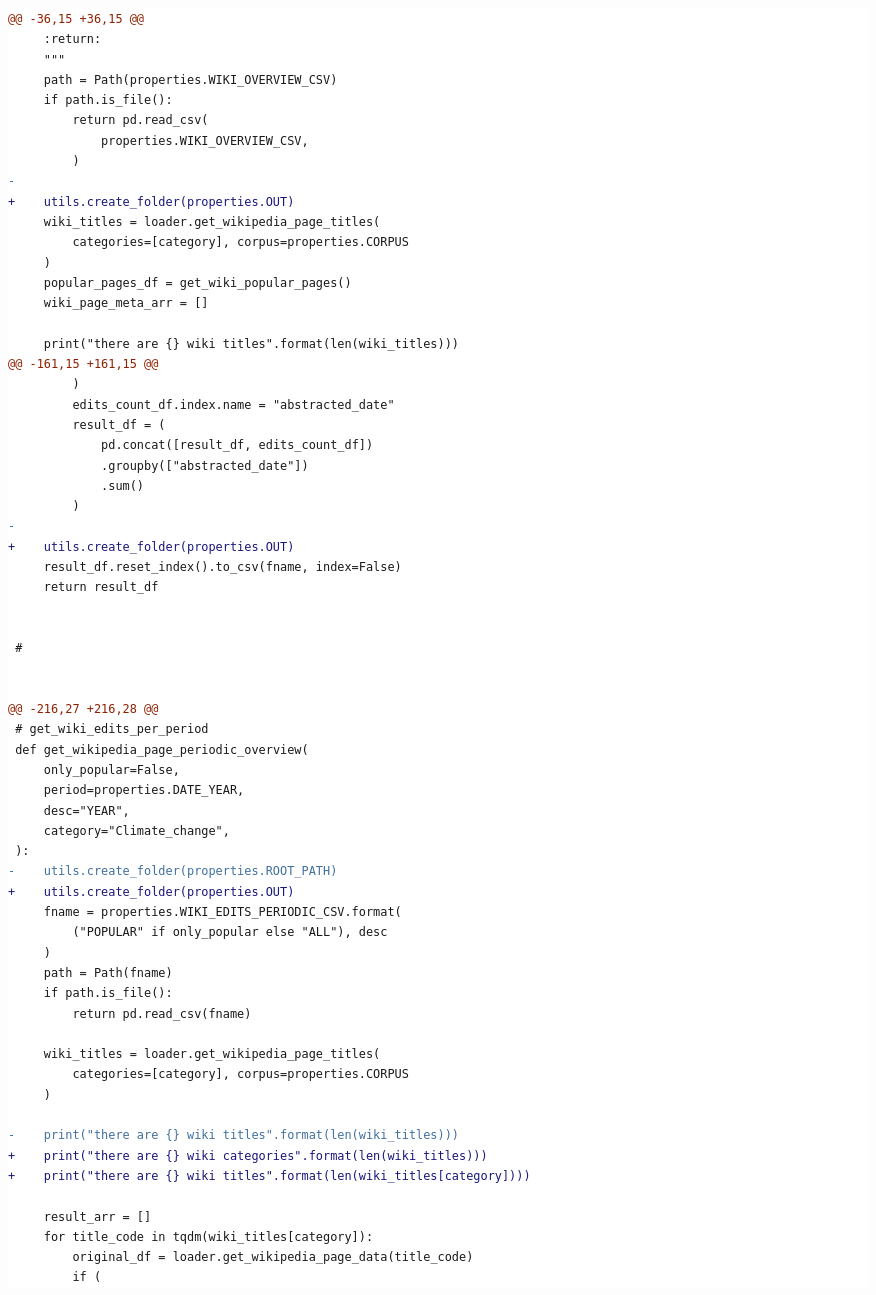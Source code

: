 ```diff
@@ -36,15 +36,15 @@
     :return:
     """
     path = Path(properties.WIKI_OVERVIEW_CSV)
     if path.is_file():
         return pd.read_csv(
             properties.WIKI_OVERVIEW_CSV,
         )
-
+    utils.create_folder(properties.OUT)
     wiki_titles = loader.get_wikipedia_page_titles(
         categories=[category], corpus=properties.CORPUS
     )
     popular_pages_df = get_wiki_popular_pages()
     wiki_page_meta_arr = []
 
     print("there are {} wiki titles".format(len(wiki_titles)))
@@ -161,15 +161,15 @@
         )
         edits_count_df.index.name = "abstracted_date"
         result_df = (
             pd.concat([result_df, edits_count_df])
             .groupby(["abstracted_date"])
             .sum()
         )
-
+    utils.create_folder(properties.OUT)
     result_df.reset_index().to_csv(fname, index=False)
     return result_df
 
 
 #
 
 
@@ -216,27 +216,28 @@
 # get_wiki_edits_per_period
 def get_wikipedia_page_periodic_overview(
     only_popular=False,
     period=properties.DATE_YEAR,
     desc="YEAR",
     category="Climate_change",
 ):
-    utils.create_folder(properties.ROOT_PATH)
+    utils.create_folder(properties.OUT)
     fname = properties.WIKI_EDITS_PERIODIC_CSV.format(
         ("POPULAR" if only_popular else "ALL"), desc
     )
     path = Path(fname)
     if path.is_file():
         return pd.read_csv(fname)
 
     wiki_titles = loader.get_wikipedia_page_titles(
         categories=[category], corpus=properties.CORPUS
     )
 
-    print("there are {} wiki titles".format(len(wiki_titles)))
+    print("there are {} wiki categories".format(len(wiki_titles)))
+    print("there are {} wiki titles".format(len(wiki_titles[category])))
 
     result_arr = []
     for title_code in tqdm(wiki_titles[category]):
         original_df = loader.get_wikipedia_page_data(title_code)
         if (
```